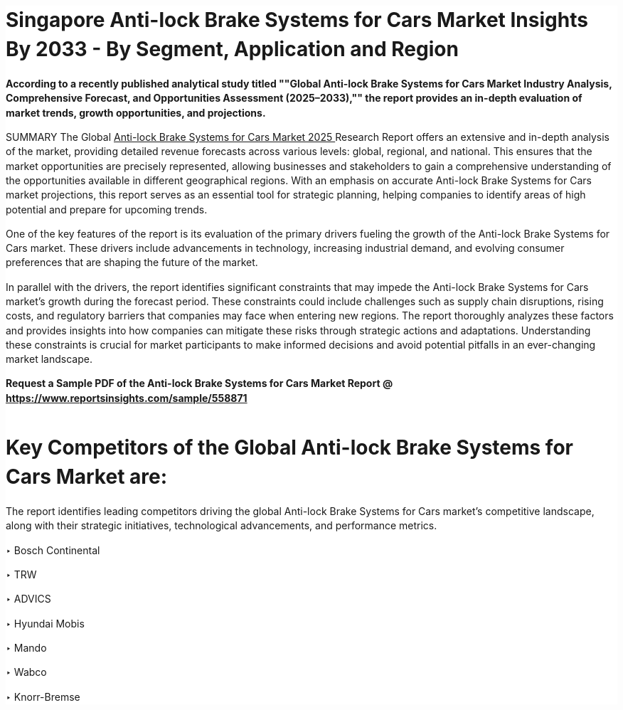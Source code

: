 # Singapore Anti-lock Brake Systems for Cars Market Insights By 2033 - By Segment, Application and Region

<strong>According to a recently published analytical study titled ""Global Anti-lock Brake Systems for Cars Market Industry Analysis, Comprehensive Forecast, and Opportunities Assessment (2025–2033),"" the report provides an in-depth evaluation of market trends, growth opportunities, and projections.</strong>

SUMMARY The Global <a href=https://www.reportsinsights.com/sample/558871>Anti-lock Brake Systems for Cars Market 2025 </a> Research Report offers an extensive and in-depth analysis of the market, providing detailed revenue forecasts across various levels: global, regional, and national. This ensures that the market opportunities are precisely represented, allowing businesses and stakeholders to gain a comprehensive understanding of the opportunities available in different geographical regions. With an emphasis on accurate Anti-lock Brake Systems for Cars market projections, this report serves as an essential tool for strategic planning, helping companies to identify areas of high potential and prepare for upcoming trends.

One of the key features of the report is its evaluation of the primary drivers fueling the growth of the Anti-lock Brake Systems for Cars market. These drivers include advancements in technology, increasing industrial demand, and evolving consumer preferences that are shaping the future of the market. 

In parallel with the drivers, the report identifies significant constraints that may impede the Anti-lock Brake Systems for Cars market’s growth during the forecast period. These constraints could include challenges such as supply chain disruptions, rising costs, and regulatory barriers that companies may face when entering new regions. The report thoroughly analyzes these factors and provides insights into how companies can mitigate these risks through strategic actions and adaptations. Understanding these constraints is crucial for market participants to make informed decisions and avoid potential pitfalls in an ever-changing market landscape.

<strong>Request a Sample PDF of the Anti-lock Brake Systems for Cars Market Report </strong><strong>@<a href=https://www.reportsinsights.com/sample/558871> https://www.reportsinsights.com/sample/558871</a></strong></font>

# <strong>Key Competitors of the Global Anti-lock Brake Systems for Cars Market are:</strong>

The report identifies leading competitors driving the global Anti-lock Brake Systems for Cars market’s competitive landscape, along with their strategic initiatives, technological advancements, and performance metrics.

‣ Bosch Continental

‣ TRW

‣ ADVICS

‣ Hyundai Mobis

‣ Mando

‣ Wabco

‣ Knorr-Bremse
